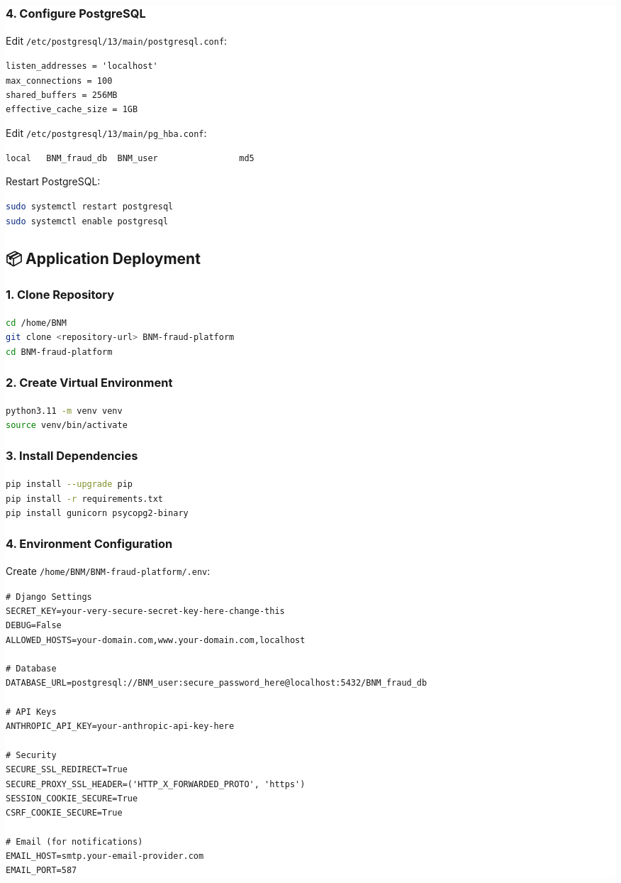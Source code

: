 ### 4. Configure PostgreSQL
Edit `/etc/postgresql/13/main/postgresql.conf`:
```
listen_addresses = 'localhost'
max_connections = 100
shared_buffers = 256MB
effective_cache_size = 1GB
```

Edit `/etc/postgresql/13/main/pg_hba.conf`:
```
local   BNM_fraud_db  BNM_user                md5
```

Restart PostgreSQL:
```bash
sudo systemctl restart postgresql
sudo systemctl enable postgresql
```

## 📦 Application Deployment

### 1. Clone Repository
```bash
cd /home/BNM
git clone <repository-url> BNM-fraud-platform
cd BNM-fraud-platform
```

### 2. Create Virtual Environment
```bash
python3.11 -m venv venv
source venv/bin/activate
```

### 3. Install Dependencies
```bash
pip install --upgrade pip
pip install -r requirements.txt
pip install gunicorn psycopg2-binary
```

### 4. Environment Configuration
Create `/home/BNM/BNM-fraud-platform/.env`:
```env
# Django Settings
SECRET_KEY=your-very-secure-secret-key-here-change-this
DEBUG=False
ALLOWED_HOSTS=your-domain.com,www.your-domain.com,localhost

# Database
DATABASE_URL=postgresql://BNM_user:secure_password_here@localhost:5432/BNM_fraud_db

# API Keys
ANTHROPIC_API_KEY=your-anthropic-api-key-here

# Security
SECURE_SSL_REDIRECT=True
SECURE_PROXY_SSL_HEADER=('HTTP_X_FORWARDED_PROTO', 'https')
SESSION_COOKIE_SECURE=True
CSRF_COOKIE_SECURE=True

# Email (for notifications)
EMAIL_HOST=smtp.your-email-provider.com
EMAIL_PORT=587
```